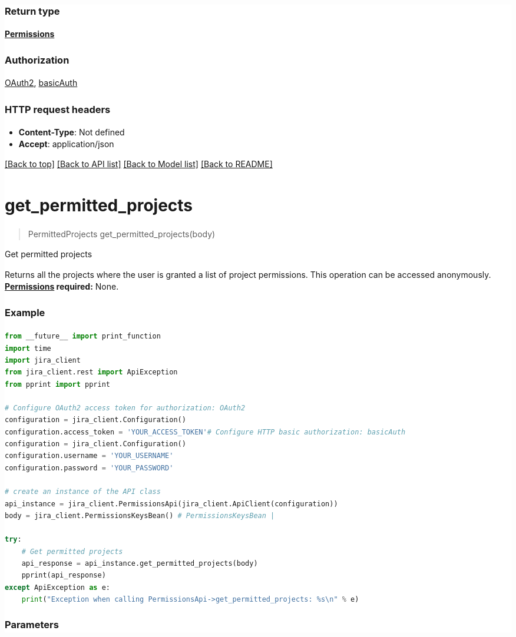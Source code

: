 ### Return type

[**Permissions**](Permissions.md)

### Authorization

[OAuth2](../README.md#OAuth2), [basicAuth](../README.md#basicAuth)

### HTTP request headers

 - **Content-Type**: Not defined
 - **Accept**: application/json

[[Back to top]](#) [[Back to API list]](../README.md#documentation-for-api-endpoints) [[Back to Model list]](../README.md#documentation-for-models) [[Back to README]](../README.md)

# **get_permitted_projects**
> PermittedProjects get_permitted_projects(body)

Get permitted projects

Returns all the projects where the user is granted a list of project permissions.  This operation can be accessed anonymously.  **[Permissions](#permissions) required:** None.

### Example
```python
from __future__ import print_function
import time
import jira_client
from jira_client.rest import ApiException
from pprint import pprint

# Configure OAuth2 access token for authorization: OAuth2
configuration = jira_client.Configuration()
configuration.access_token = 'YOUR_ACCESS_TOKEN'# Configure HTTP basic authorization: basicAuth
configuration = jira_client.Configuration()
configuration.username = 'YOUR_USERNAME'
configuration.password = 'YOUR_PASSWORD'

# create an instance of the API class
api_instance = jira_client.PermissionsApi(jira_client.ApiClient(configuration))
body = jira_client.PermissionsKeysBean() # PermissionsKeysBean | 

try:
    # Get permitted projects
    api_response = api_instance.get_permitted_projects(body)
    pprint(api_response)
except ApiException as e:
    print("Exception when calling PermissionsApi->get_permitted_projects: %s\n" % e)
```

### Parameters
